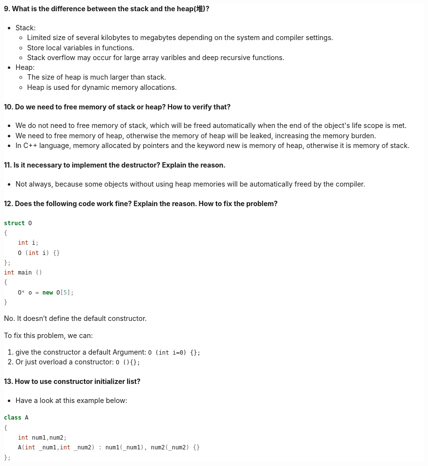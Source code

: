 #### 9. What is the difference between the stack and the heap(堆)?

- Stack:
  - Limited size of several kilobytes to megabytes depending on the system and compiler settings.
  - Store local variables in functions.
  - Stack overflow may occur for large array varibles and deep recursive functions.
- Heap:
  - The size of heap is much larger than stack.
  - Heap is used for dynamic memory allocations.

#### 10. Do we need to free memory of stack or heap? How to verify that?

- We do not need to free memory of stack, which will be freed automatically when the end of the object's life scope is met.
- We need to free memory of heap, otherwise the memory of heap will be leaked, increasing the memory burden.
- In C++ language, memory allocated by pointers and the keyword new is memory of heap, otherwise it is memory of stack.

#### 11. Is it necessary to implement the destructor? Explain the reason.

- Not always, because some objects without using heap memories will be automatically freed by the compiler.

#### 12. Does the following code work fine? Explain the reason. How to fix the problem?

```cpp
struct O
{
	int i;
	O (int i) {}
};
int main ()
{
	O* o = new O[5];
}
```

No. It doesn’t define the default constructor. 

To fix this problem, we can:
1. give the constructor a default Argument: `O (int i=0) {};`
2. Or just overload a constructor: `O (){};`

#### 13. How to use constructor initializer list? 

- Have a look at this example below:

```cpp
class A
{
	int num1,num2;
	A(int _num1,int _num2) : num1(_num1), num2(_num2) {}
};
```
